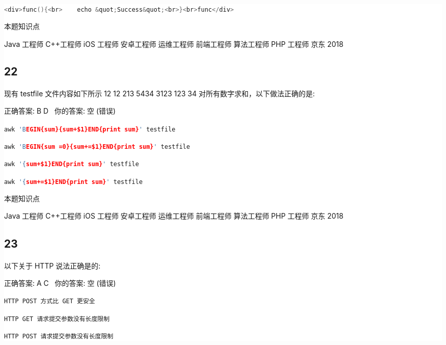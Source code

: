 ```cpp
<div>func(){<br>    echo &quot;Success&quot;<br>}<br>func</div>

```

本题知识点

Java 工程师 C++工程师 iOS 工程师 安卓工程师 运维工程师 前端工程师 算法工程师 PHP 工程师 京东 2018

## 22

现有 testfile 文件内容如下所示
12
12
213
5434
3123
123
34
对所有数字求和，以下做法正确的是:

正确答案: B D   你的答案: 空 (错误)

```cpp
awk 'BEGIN{sum}{sum+$1}END{print sum}' testfile
```

```cpp
awk 'BEGIN{sum =0}{sum+=$1}END{print sum}' testfile
```

```cpp
awk '{sum+$1}END{print sum}' testfile
```

```cpp
awk '{sum+=$1}END{print sum}' testfile
```

本题知识点

Java 工程师 C++工程师 iOS 工程师 安卓工程师 运维工程师 前端工程师 算法工程师 PHP 工程师 京东 2018

## 23

以下关于 HTTP 说法正确是的:

正确答案: A C   你的答案: 空 (错误)

```cpp
HTTP POST 方式比 GET 更安全
```

```cpp
HTTP GET 请求提交参数没有长度限制
```

```cpp
HTTP POST 请求提交参数没有长度限制
```
